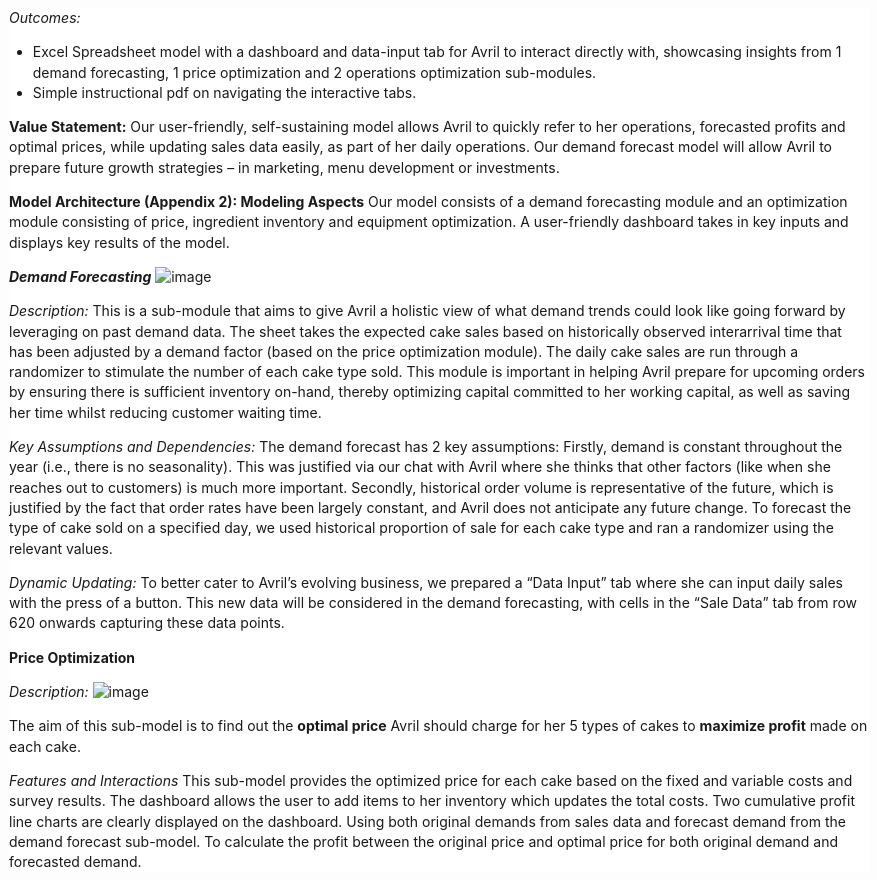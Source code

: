 _Outcomes:_
* Excel Spreadsheet model with a dashboard and data-input tab for Avril to interact directly with, showcasing insights from 1 demand forecasting, 1 price optimization and 2 operations optimization sub-modules.
* Simple instructional pdf on navigating the interactive tabs.

**Value Statement:** Our user-friendly, self-sustaining model allows Avril to quickly refer to her operations, forecasted profits and optimal prices, while updating sales data easily, as part of her daily operations. Our demand forecast model will allow Avril to prepare future growth strategies – in marketing, menu development or investments.

**Model Architecture (Appendix 2): Modeling Aspects**
Our model consists of a demand forecasting module and an optimization module consisting of price, ingredient inventory and equipment optimization. A user-friendly dashboard takes in key inputs and displays key results of the model.


_**Demand Forecasting**_
![image](https://github.com/guptarjun117/Excel-Inventory-Model/assets/105283893/c083cb64-7615-4799-907e-cdc087b89119)

_Description:_ 
This is a sub-module that aims to give Avril a holistic view of what demand trends could look like going forward by leveraging on past demand data. The sheet takes the expected cake sales based on historically observed interarrival time that has been adjusted by a demand factor (based on the price optimization module). The daily cake sales are run through a randomizer to stimulate the number of each cake type sold. This module is important in helping Avril prepare for upcoming orders by ensuring there is sufficient inventory on-hand, thereby optimizing capital committed to her working capital, as well as saving her time whilst reducing customer waiting time. 

_Key Assumptions and Dependencies:_
The demand forecast has 2 key assumptions: Firstly, demand is constant throughout the year (i.e., there is no seasonality). This was justified via our chat with Avril where she thinks that other factors (like when she reaches out to customers) is much more important. Secondly, historical order volume is representative of the future, which is justified by the fact that order rates have been largely constant, and Avril does not anticipate any future change. To forecast the type of cake sold on a specified day, we used historical proportion of sale for each cake type and ran a randomizer using the relevant values.

_Dynamic Updating:_
To better cater to Avril’s evolving business, we prepared a “Data Input” tab where she can input daily sales with the press of a button. This new data will be considered in the demand forecasting, with cells in the “Sale Data” tab from row 620 onwards capturing these data points.

**Price Optimization**

_Description:_
![image](https://github.com/guptarjun117/Excel-Inventory-Model/assets/105283893/f5a4c706-7d52-4858-8a9c-1592382d4355)

The aim of this sub-model is to find out the **optimal price** Avril should charge for her 5 types of cakes to **maximize profit** made on each cake.

_Features and Interactions_
This sub-model provides the optimized price for each cake based on the fixed and variable costs and survey results. The dashboard allows the user to add items to her inventory which updates the total costs. 
Two cumulative profit line charts are clearly displayed on the dashboard. Using both original demands from sales data and forecast demand from the demand forecast sub-model. To calculate the profit between the original price and optimal price for both original demand and forecasted demand.
